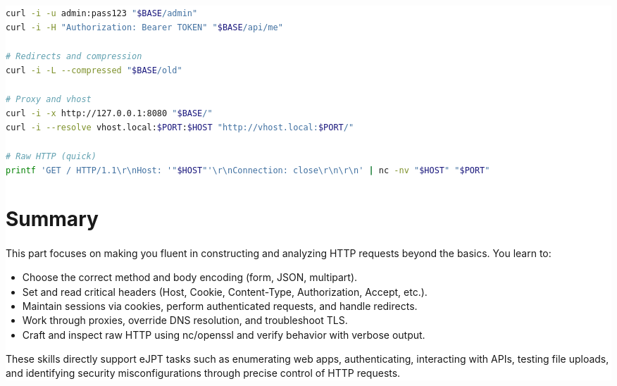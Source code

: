 ```bash
curl -i -u admin:pass123 "$BASE/admin"
curl -i -H "Authorization: Bearer TOKEN" "$BASE/api/me"

# Redirects and compression
curl -i -L --compressed "$BASE/old"

# Proxy and vhost
curl -i -x http://127.0.0.1:8080 "$BASE/"
curl -i --resolve vhost.local:$PORT:$HOST "http://vhost.local:$PORT/"

# Raw HTTP (quick)
printf 'GET / HTTP/1.1\r\nHost: '"$HOST"'\r\nConnection: close\r\n\r\n' | nc -nv "$HOST" "$PORT"
```


# Summary

This part focuses on making you fluent in constructing and analyzing HTTP requests beyond the basics. You learn to:
- Choose the correct method and body encoding (form, JSON, multipart).
- Set and read critical headers (Host, Cookie, Content-Type, Authorization, Accept, etc.).
- Maintain sessions via cookies, perform authenticated requests, and handle redirects.
- Work through proxies, override DNS resolution, and troubleshoot TLS.
- Craft and inspect raw HTTP using nc/openssl and verify behavior with verbose output.

These skills directly support eJPT tasks such as enumerating web apps, authenticating, interacting with APIs, testing file uploads, and identifying security misconfigurations through precise control of HTTP requests.